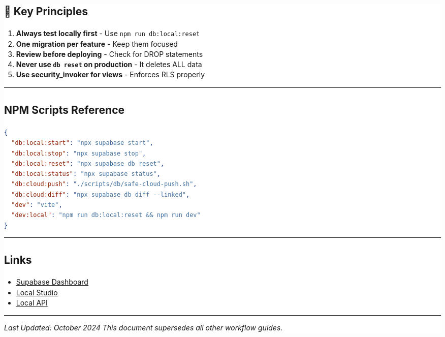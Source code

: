 
## 🎯 Key Principles

1. **Always test locally first** - Use `npm run db:local:reset`
2. **One migration per feature** - Keep them focused
3. **Review before deploying** - Check for DROP statements
4. **Never use `db reset` on production** - It deletes ALL data
5. **Use security_invoker for views** - Enforces RLS properly

---

## NPM Scripts Reference

```json
{
  "db:local:start": "npx supabase start",
  "db:local:stop": "npx supabase stop",
  "db:local:reset": "npx supabase db reset",
  "db:local:status": "npx supabase status",
  "db:cloud:push": "./scripts/db/safe-cloud-push.sh",
  "db:cloud:diff": "npx supabase db diff --linked",
  "dev": "vite",
  "dev:local": "npm run db:local:reset && npm run dev"
}
```

---

## Links

- [Supabase Dashboard](https://supabase.com/dashboard)
- [Local Studio](http://localhost:54323)
- [Local API](http://localhost:54321)

---

*Last Updated: October 2024*
*This document supersedes all other workflow guides.*